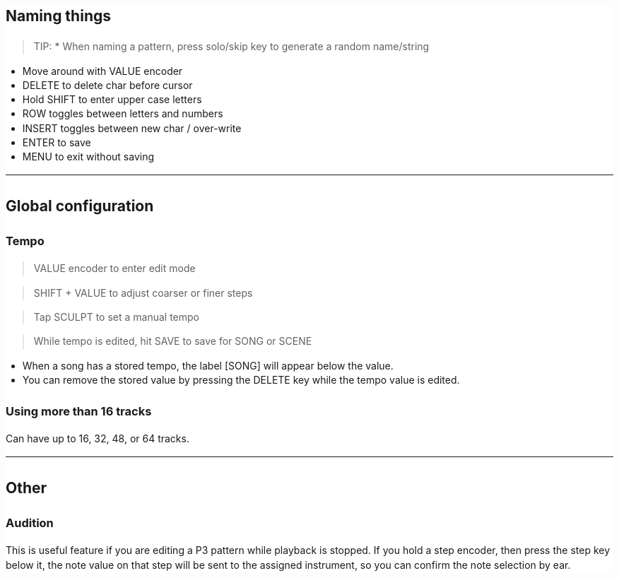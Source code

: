## Naming things

> TIP: * When naming a pattern, press solo/skip key to generate a random name/string

* Move around with VALUE encoder
* DELETE to delete char before cursor
* Hold SHIFT to enter upper case letters
* ROW toggles between letters and numbers
* INSERT toggles between new char / over-write
* ENTER to save
* MENU to exit without saving


----

## Global configuration

### Tempo

> VALUE encoder to enter edit mode

> SHIFT + VALUE to adjust coarser or finer steps

> Tap SCULPT to set a manual tempo

> While tempo is edited, hit SAVE to save for SONG or SCENE

* When a song has a stored tempo, the label [SONG] will appear below the value.
* You can remove the stored value by pressing the DELETE key while the tempo value is edited.

### Using more than 16 tracks

Can have up to 16, 32, 48, or 64 tracks.

----

## Other

### Audition

This is useful feature if you are editing a P3 pattern while playback is stopped. If you hold a step encoder, then press the step key below it, the note value on that step will be sent to the assigned instrument, so you can confirm the note selection by ear.

